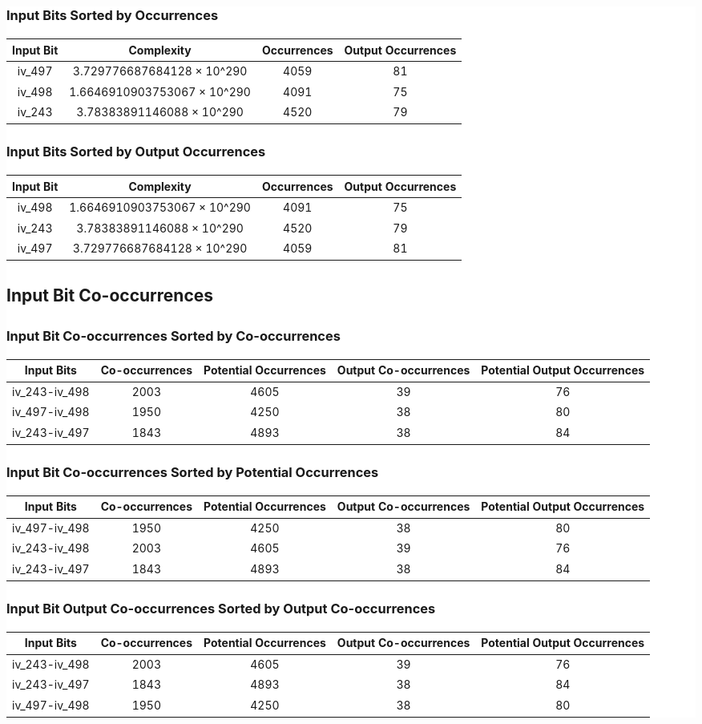 ### Input Bits Sorted by Occurrences

| Input Bit | Complexity | Occurrences | Output Occurrences |
|:---------:|:----------:|:-----------:|:------------------:|
| iv_497 | 3.729776687684128 × 10^290 | 4059 | 81 |
| iv_498 | 1.6646910903753067 × 10^290 | 4091 | 75 |
| iv_243 | 3.78383891146088 × 10^290 | 4520 | 79 |

### Input Bits Sorted by Output Occurrences

| Input Bit | Complexity | Occurrences | Output Occurrences |
|:---------:|:----------:|:-----------:|:------------------:|
| iv_498 | 1.6646910903753067 × 10^290 | 4091 | 75 |
| iv_243 | 3.78383891146088 × 10^290 | 4520 | 79 |
| iv_497 | 3.729776687684128 × 10^290 | 4059 | 81 |

## Input Bit Co-occurrences

### Input Bit Co-occurrences Sorted by Co-occurrences

| Input Bits | Co-occurrences | Potential Occurrences | Output Co-occurrences | Potential Output Occurrences |
|:----------:|:--------------:|:---------------------:|:---------------------:|:----------------------------:|
| iv_243-iv_498 | 2003 | 4605 | 39 | 76 |
| iv_497-iv_498 | 1950 | 4250 | 38 | 80 |
| iv_243-iv_497 | 1843 | 4893 | 38 | 84 |

### Input Bit Co-occurrences Sorted by Potential Occurrences

| Input Bits | Co-occurrences | Potential Occurrences | Output Co-occurrences | Potential Output Occurrences |
|:----------:|:--------------:|:---------------------:|:---------------------:|:----------------------------:|
| iv_497-iv_498 | 1950 | 4250 | 38 | 80 |
| iv_243-iv_498 | 2003 | 4605 | 39 | 76 |
| iv_243-iv_497 | 1843 | 4893 | 38 | 84 |

### Input Bit Output Co-occurrences Sorted by Output Co-occurrences

| Input Bits | Co-occurrences | Potential Occurrences | Output Co-occurrences | Potential Output Occurrences |
|:----------:|:--------------:|:---------------------:|:---------------------:|:----------------------------:|
| iv_243-iv_498 | 2003 | 4605 | 39 | 76 |
| iv_243-iv_497 | 1843 | 4893 | 38 | 84 |
| iv_497-iv_498 | 1950 | 4250 | 38 | 80 |
